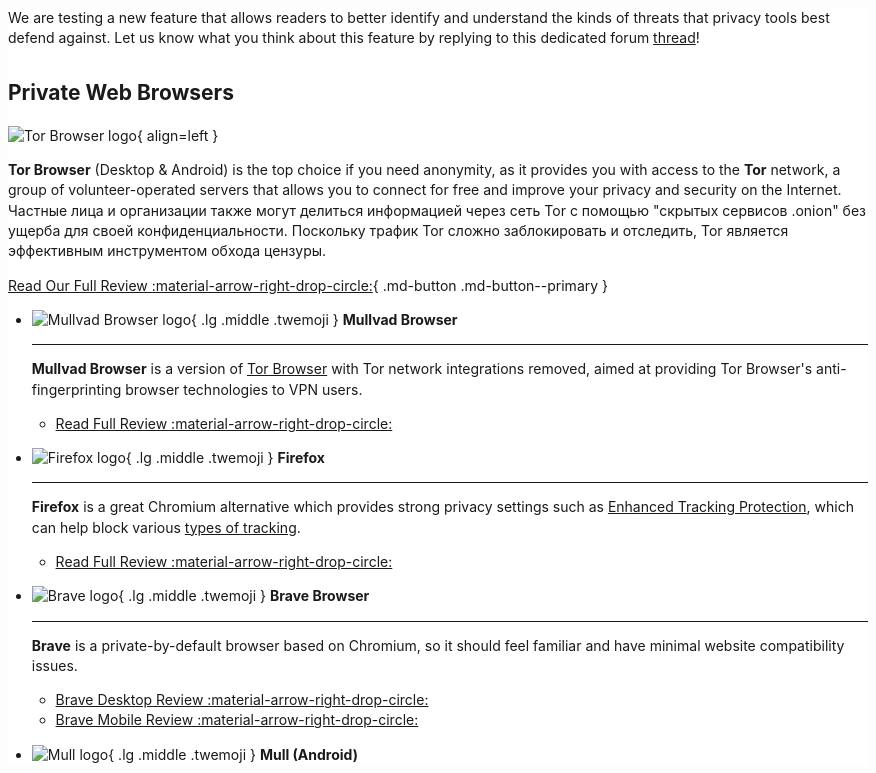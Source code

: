 We are testing a new feature that allows readers to better identify and understand the kinds of threats that privacy tools best defend against. Let us know what you think about this feature by replying to this dedicated forum [thread](https://discuss.privacyguides.net/t/implement-threat-model-labels/18659)!

</div>

## Private Web Browsers

<div class="admonition recommendation" markdown>

![Tor Browser logo](assets/img/browsers/tor.svg){ align=left }

**Tor Browser** (Desktop & Android) is the top choice if you need anonymity, as it provides you with access to the **Tor** network, a group of volunteer-operated servers that allows you to connect for free and improve your privacy and security on the Internet. Частные лица и организации также могут делиться информацией через сеть Tor с помощью "скрытых сервисов .onion" без ущерба для своей конфиденциальности. Поскольку трафик Tor сложно заблокировать и отследить, Tor является эффективным инструментом обхода цензуры.

[Read Our Full Review :material-arrow-right-drop-circle:](tor.md){ .md-button .md-button--primary }

</div>

<div class="grid cards" markdown>

- ![Mullvad Browser logo](assets/img/browsers/mullvad_browser.svg){ .lg .middle .twemoji } **Mullvad Browser**

    ---

    **Mullvad Browser** is a version of [Tor Browser](tor.md#tor-browser) with Tor network integrations removed, aimed at providing Tor Browser's anti-fingerprinting browser technologies to VPN users.

    - [Read Full Review :material-arrow-right-drop-circle:](desktop-browsers.md#mullvad-browser)

- ![Firefox logo](assets/img/browsers/firefox.svg){ .lg .middle .twemoji } **Firefox**

    ---

    **Firefox** is a great Chromium alternative which provides strong privacy settings such as [Enhanced Tracking Protection](https://support.mozilla.org/kb/enhanced-tracking-protection-firefox-desktop), which can help block various [types of tracking](https://support.mozilla.org/kb/enhanced-tracking-protection-firefox-desktop#w_what-enhanced-tracking-protection-blocks).

    - [Read Full Review :material-arrow-right-drop-circle:](desktop-browsers.md#firefox)

- ![Brave logo](assets/img/browsers/brave.svg){ .lg .middle .twemoji } **Brave Browser**

    ---

    **Brave** is a private-by-default browser based on Chromium, so it should feel familiar and have minimal website compatibility issues.

    - [Brave Desktop Review :material-arrow-right-drop-circle:](desktop-browsers.md#brave)
    - [Brave Mobile Review :material-arrow-right-drop-circle:](mobile-browsers.md#brave)

- ![Mull logo](assets/img/browsers/mull.svg){ .lg .middle .twemoji } **Mull (Android)**
